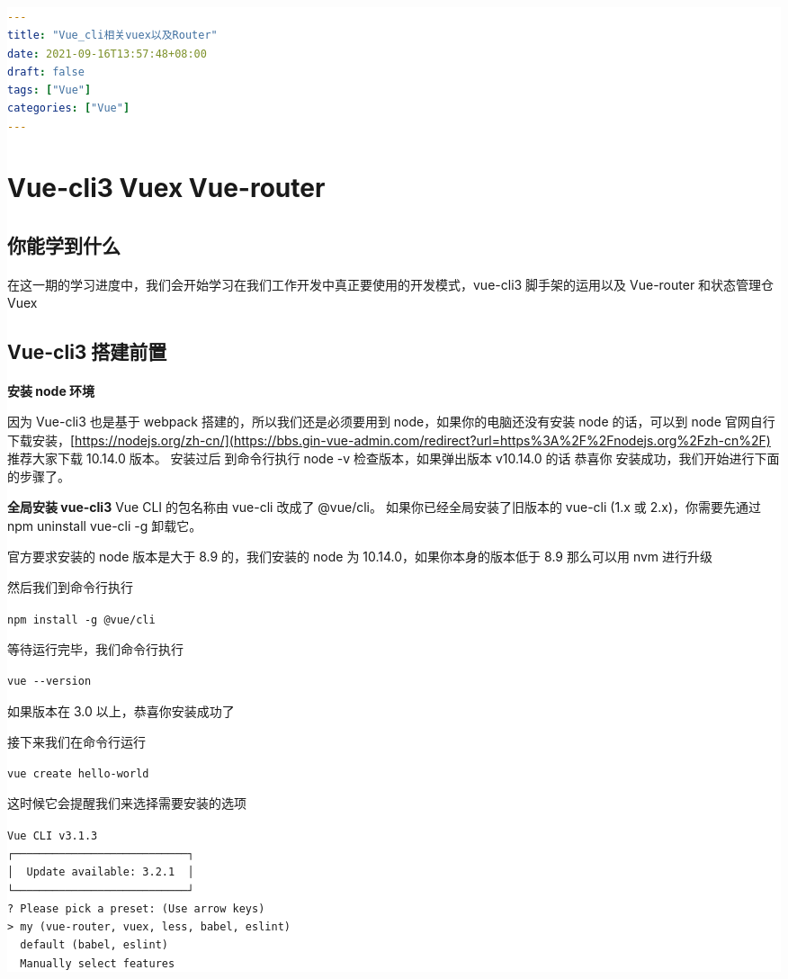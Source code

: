 ```yaml
---
title: "Vue_cli相关vuex以及Router"
date: 2021-09-16T13:57:48+08:00
draft: false
tags: ["Vue"]
categories: ["Vue"]
---
```


# Vue-cli3 Vuex Vue-router

## 你能学到什么

在这一期的学习进度中，我们会开始学习在我们工作开发中真正要使用的开发模式，vue-cli3 脚手架的运用以及 Vue-router 和状态管理仓 Vuex

## Vue-cli3 搭建前置

**安装 node 环境**

因为 Vue-cli3 也是基于 webpack 搭建的，所以我们还是必须要用到 node，如果你的电脑还没有安装 node 的话，可以到 node 官网自行下载安装，[https://nodejs.org/zh-cn/](https://bbs.gin-vue-admin.com/redirect?url=https%3A%2F%2Fnodejs.org%2Fzh-cn%2F) 推荐大家下载 10.14.0 版本。 安装过后 到命令行执行 node -v 检查版本，如果弹出版本 v10.14.0 的话 恭喜你 安装成功，我们开始进行下面的步骤了。

**全局安装 vue-cli3**
Vue CLI 的包名称由 vue-cli 改成了 @vue/cli。 如果你已经全局安装了旧版本的 vue-cli (1.x 或 2.x)，你需要先通过 npm uninstall vue-cli -g 卸载它。

官方要求安装的 node 版本是大于 8.9 的，我们安装的 node 为 10.14.0，如果你本身的版本低于 8.9 那么可以用 nvm 进行升级

然后我们到命令行执行

```
npm install -g @vue/cli
```

等待运行完毕，我们命令行执行

```
vue --version
```

如果版本在 3.0 以上，恭喜你安装成功了

接下来我们在命令行运行

```
vue create hello-world
```

这时候它会提醒我们来选择需要安装的选项

```
Vue CLI v3.1.3
┌───────────────────────────┐
│  Update available: 3.2.1  │
└───────────────────────────┘
? Please pick a preset: (Use arrow keys)
> my (vue-router, vuex, less, babel, eslint)
  default (babel, eslint)
  Manually select features
```
